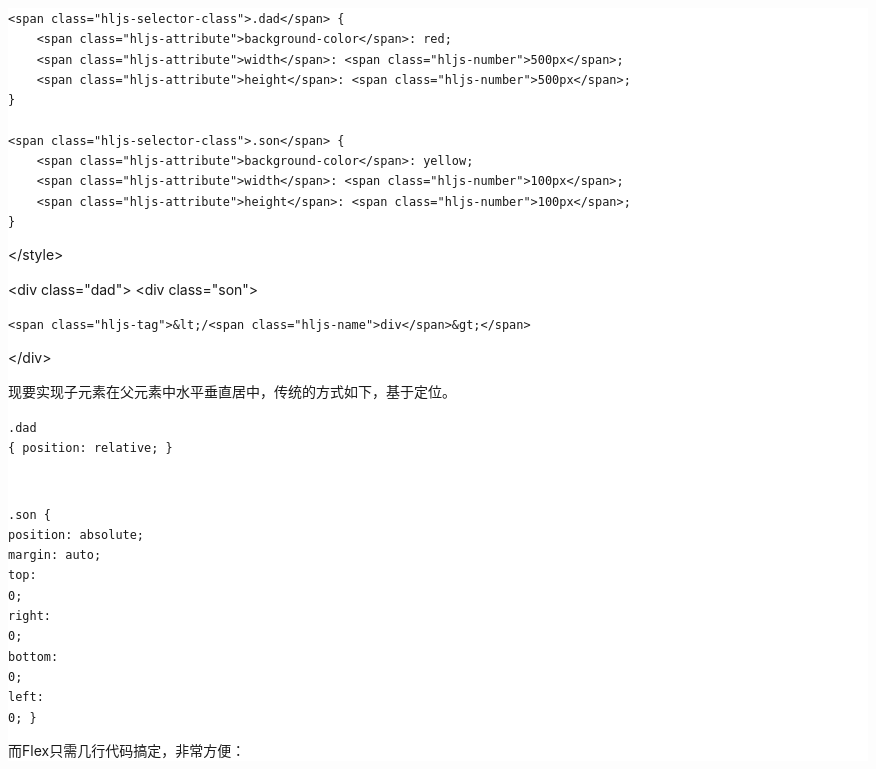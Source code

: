     <span class="hljs-selector-class">.dad</span> {
        <span class="hljs-attribute">background-color</span>: red;
        <span class="hljs-attribute">width</span>: <span class="hljs-number">500px</span>;
        <span class="hljs-attribute">height</span>: <span class="hljs-number">500px</span>;
    }

    <span class="hljs-selector-class">.son</span> {
        <span class="hljs-attribute">background-color</span>: yellow;
        <span class="hljs-attribute">width</span>: <span class="hljs-number">100px</span>;
        <span class="hljs-attribute">height</span>: <span class="hljs-number">100px</span>;
    }
</span><span class="hljs-tag">&lt;/<span class="hljs-name">style</span>&gt;</span>

<span class="hljs-tag">&lt;<span class="hljs-name">div</span> <span class="hljs-attr">class</span>=<span class="hljs-string">"dad"</span>&gt;</span>
    <span class="hljs-tag">&lt;<span class="hljs-name">div</span> <span class="hljs-attr">class</span>=<span class="hljs-string">"son"</span>&gt;</span>
        
    <span class="hljs-tag">&lt;/<span class="hljs-name">div</span>&gt;</span>
<span class="hljs-tag">&lt;/<span class="hljs-name">div</span>&gt;</span></code></pre>
<p>现要实现子元素在父元素中水平垂直居中，传统的方式如下，基于定位。</p>
<div class="widget-codetool" style="display:none;">
      <div class="widget-codetool--inner">
      <span class="selectCode code-tool" data-toggle="tooltip" data-placement="top" title="" data-original-title="全选"></span>
      <span type="button" class="copyCode code-tool" data-toggle="tooltip" data-placement="top" data-clipboard-text=".dad {
    position: relative;
}

.son {
    position: absolute;
    margin: auto;
    top: 0;
    right: 0;
    bottom: 0;
    left: 0;
}
" title="" data-original-title="复制"></span>
      <span type="button" class="saveToNote code-tool" data-toggle="tooltip" data-placement="top" title="" data-original-title="放进笔记"></span>
      </div>
      </div><pre class="hljs css"><code><span class="hljs-selector-class">.dad</span> {
    <span class="hljs-attribute">position</span>: relative;
}

<span class="hljs-selector-class">.son</span> {
    <span class="hljs-attribute">position</span>: absolute;
    <span class="hljs-attribute">margin</span>: auto;
    <span class="hljs-attribute">top</span>: <span class="hljs-number">0</span>;
    <span class="hljs-attribute">right</span>: <span class="hljs-number">0</span>;
    <span class="hljs-attribute">bottom</span>: <span class="hljs-number">0</span>;
    <span class="hljs-attribute">left</span>: <span class="hljs-number">0</span>;
}
</code></pre>
<p>而Flex只需几行代码搞定，非常方便：</p>
<div class="widget-codetool" style="display:none;">
      <div class="widget-codetool--inner">
      <span class="selectCode code-tool" data-toggle="tooltip" data-placement="top" title="" data-original-title="全选"></span>
      <span type="button" class="copyCode code-tool" data-toggle="tooltip" data-placement="top" data-clipboard-text=".dad {
    display: flex;
    justify-content: center;
    align-items: center
}" title="" data-original-title="复制"></span>